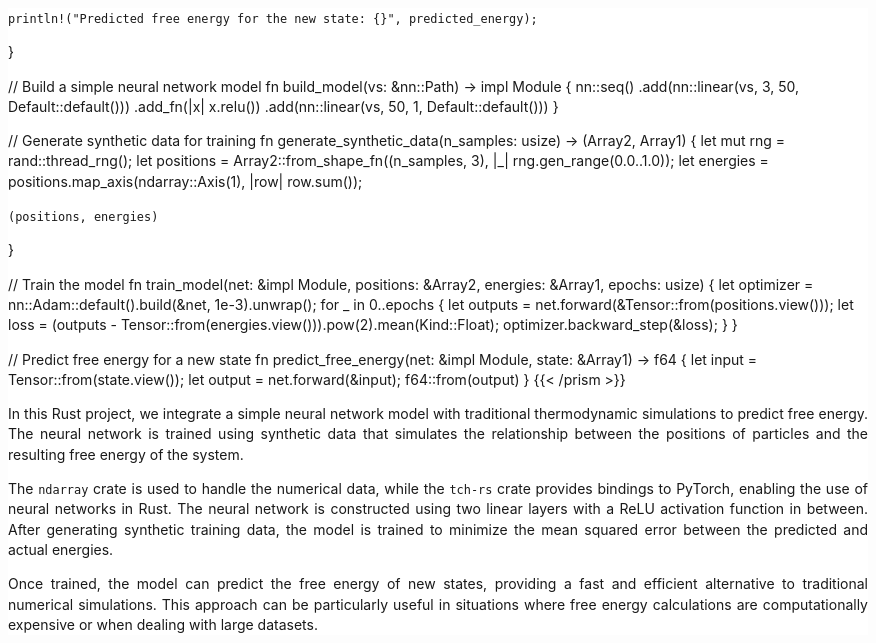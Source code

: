     println!("Predicted free energy for the new state: {}", predicted_energy);
}

// Build a simple neural network model
fn build_model(vs: &nn::Path) -> impl Module {
    nn::seq()
        .add(nn::linear(vs, 3, 50, Default::default()))
        .add_fn(|x| x.relu())
        .add(nn::linear(vs, 50, 1, Default::default()))
}

// Generate synthetic data for training
fn generate_synthetic_data(n_samples: usize) -> (Array2<f64>, Array1<f64>) {
    let mut rng = rand::thread_rng();
    let positions = Array2::from_shape_fn((n_samples, 3), |_| rng.gen_range(0.0..1.0));
    let energies = positions.map_axis(ndarray::Axis(1), |row| row.sum());
    
    (positions, energies)
}

// Train the model
fn train_model(net: &impl Module, positions: &Array2<f64>, energies: &Array1<f64>, epochs: usize) {
    let optimizer = nn::Adam::default().build(&net, 1e-3).unwrap();
    for _ in 0..epochs {
        let outputs = net.forward(&Tensor::from(positions.view()));
        let loss = (outputs - Tensor::from(energies.view())).pow(2).mean(Kind::Float);
        optimizer.backward_step(&loss);
    }
}

// Predict free energy for a new state
fn predict_free_energy(net: &impl Module, state: &Array1<f64>) -> f64 {
    let input = Tensor::from(state.view());
    let output = net.forward(&input);
    f64::from(output)
}
{{< /prism >}}
<p style="text-align: justify;">
In this Rust project, we integrate a simple neural network model with traditional thermodynamic simulations to predict free energy. The neural network is trained using synthetic data that simulates the relationship between the positions of particles and the resulting free energy of the system.
</p>

<p style="text-align: justify;">
The <code>ndarray</code> crate is used to handle the numerical data, while the <code>tch-rs</code> crate provides bindings to PyTorch, enabling the use of neural networks in Rust. The neural network is constructed using two linear layers with a ReLU activation function in between. After generating synthetic training data, the model is trained to minimize the mean squared error between the predicted and actual energies.
</p>

<p style="text-align: justify;">
Once trained, the model can predict the free energy of new states, providing a fast and efficient alternative to traditional numerical simulations. This approach can be particularly useful in situations where free energy calculations are computationally expensive or when dealing with large datasets.
</p>
